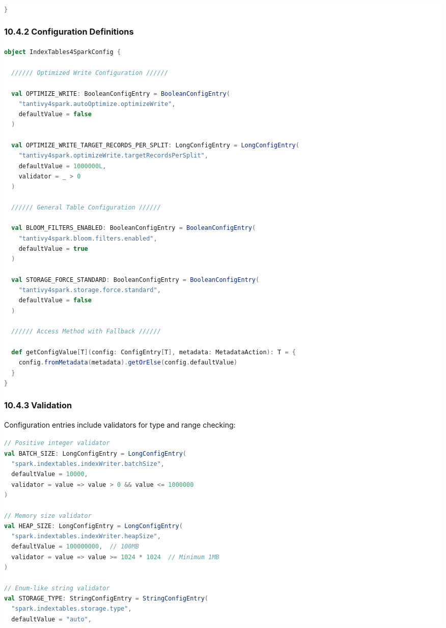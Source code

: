 ```scala
}
```

### 10.4.2 Configuration Definitions

```scala
object IndexTables4SparkConfig {

  ////// Optimized Write Configuration //////

  val OPTIMIZE_WRITE: BooleanConfigEntry = BooleanConfigEntry(
    "tantivy4spark.autoOptimize.optimizeWrite",
    defaultValue = false
  )

  val OPTIMIZE_WRITE_TARGET_RECORDS_PER_SPLIT: LongConfigEntry = LongConfigEntry(
    "tantivy4spark.optimizeWrite.targetRecordsPerSplit",
    defaultValue = 1000000L,
    validator = _ > 0
  )

  ////// General Table Configuration //////

  val BLOOM_FILTERS_ENABLED: BooleanConfigEntry = BooleanConfigEntry(
    "tantivy4spark.bloom.filters.enabled",
    defaultValue = true
  )

  val STORAGE_FORCE_STANDARD: BooleanConfigEntry = BooleanConfigEntry(
    "tantivy4spark.storage.force.standard",
    defaultValue = false
  )

  ////// Access Method with Fallback //////

  def getConfigValue[T](config: ConfigEntry[T], metadata: MetadataAction): T = {
    config.fromMetadata(metadata).getOrElse(config.defaultValue)
  }
}
```

### 10.4.3 Validation

Configuration entries include validators for type and range checking:

```scala
// Positive integer validator
val BATCH_SIZE: LongConfigEntry = LongConfigEntry(
  "spark.indextables.indexWriter.batchSize",
  defaultValue = 10000,
  validator = value => value > 0 && value <= 1000000
)

// Memory size validator
val HEAP_SIZE: LongConfigEntry = LongConfigEntry(
  "spark.indextables.indexWriter.heapSize",
  defaultValue = 100000000,  // 100MB
  validator = value => value >= 1024 * 1024  // Minimum 1MB
)

// Enum-like string validator
val STORAGE_TYPE: StringConfigEntry = StringConfigEntry(
  "spark.indextables.storage.type",
  defaultValue = "auto",
```